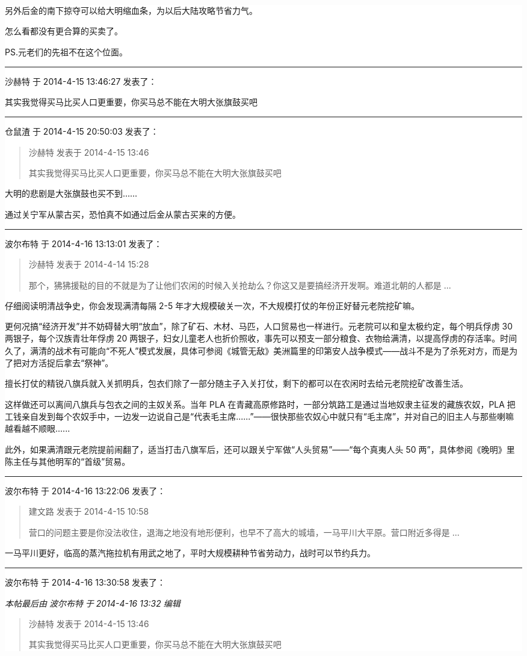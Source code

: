 另外后金的南下掠夺可以给大明缩血条，为以后大陆攻略节省力气。

怎么看都没有更合算的买卖了。

PS.元老们的先祖不在这个位面。

---

沙赫特 于 2014-4-15 13:46:27 发表了：

其实我觉得买马比买人口更重要，你买马总不能在大明大张旗鼓买吧

---

仓鼠渣 于 2014-4-15 20:50:03 发表了：

> 沙赫特 发表于 2014-4-15 13:46
>
> 其实我觉得买马比买人口更重要，你买马总不能在大明大张旗鼓买吧

大明的悲剧是大张旗鼓也买不到……

通过关宁军从蒙古买，恐怕真不如通过后金从蒙古买来的方便。

---

波尔布特 于 2014-4-16 13:13:01 发表了：

> 沙赫特 发表于 2014-4-14 15:28
>
> 那个，狒狒援鞑的目的不就是为了让他们农闲的时候入关抢劫么？你这又是要搞经济开发啊。难道北朝的人都是 ...

仔细阅读明清战争史，你会发现满清每隔 2-5 年才大规模破关一次，不大规模打仗的年份正好替元老院挖矿嘛。

更何况搞“经济开发”并不妨碍替大明“放血”，除了矿石、木材、马匹，人口贸易也一样进行。元老院可以和皇太极约定，每个明兵俘虏 30 两银子，每个汉族青壮年俘虏 20 两银子，妇女儿童老人也折价照收，事先可以预支一部分粮食、衣物给满清，以提高俘虏的存活率。时间久了，满清的战术有可能向“不死人”模式发展，具体可参阅《城管无敌》美洲篇里的印第安人战争模式——战斗不是为了杀死对方，而是为了把对方活捉后拿去“祭神”。

擅长打仗的精锐八旗兵就入关抓明兵，包衣们除了一部分随主子入关打仗，剩下的都可以在农闲时去给元老院挖矿改善生活。

这样做还可以离间八旗兵与包衣之间的主奴关系。当年 PLA 在青藏高原修路时，一部分筑路工是通过当地奴隶主征发的藏族农奴，PLA 把工钱亲自发到每个农奴手中，一边发一边说自己是“代表毛主席......”——很快那些农奴心中就只有“毛主席”，并对自己的旧主人与那些喇嘛越看越不顺眼......

此外，如果满清跟元老院提前闹翻了，适当打击八旗军后，还可以跟关宁军做“人头贸易”——“每个真夷人头 50 两”，具体参阅《晚明》里陈主任与其他明军的“首级”贸易。

---

波尔布特 于 2014-4-16 13:22:06 发表了：

> 建文路 发表于 2014-4-15 10:58
>
> 营口的问题主要是你没法收住，退海之地没有地形便利，也早不了高大的城墙，一马平川大平原。营口附近多得是 ...

一马平川更好，临高的蒸汽拖拉机有用武之地了，平时大规模耕种节省劳动力，战时可以节约兵力。

---

波尔布特 于 2014-4-16 13:30:58 发表了：

_本帖最后由 波尔布特 于 2014-4-16 13:32 编辑_

> 沙赫特 发表于 2014-4-15 13:46
>
> 其实我觉得买马比买人口更重要，你买马总不能在大明大张旗鼓买吧
